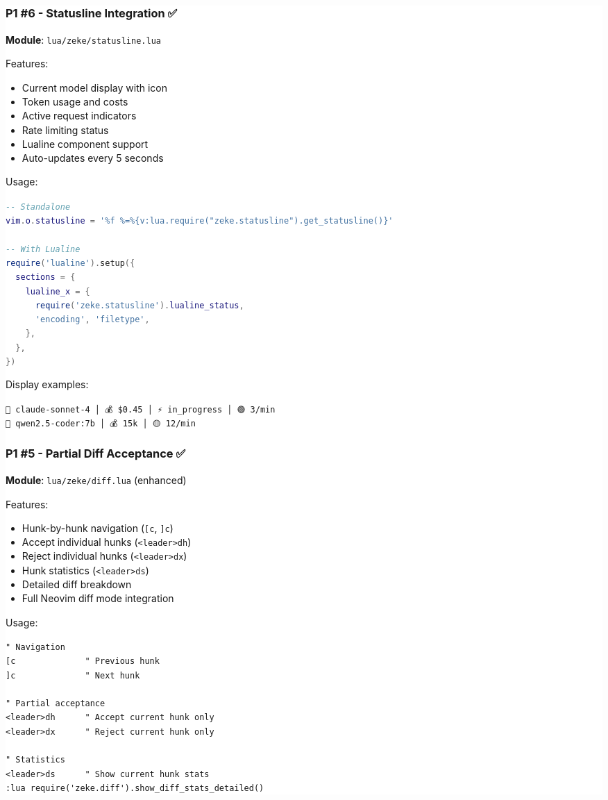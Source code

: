 ### P1 #6 - Statusline Integration ✅

**Module**: `lua/zeke/statusline.lua`

Features:
- Current model display with icon
- Token usage and costs
- Active request indicators
- Rate limiting status
- Lualine component support
- Auto-updates every 5 seconds

Usage:
```lua
-- Standalone
vim.o.statusline = '%f %=%{v:lua.require("zeke.statusline").get_statusline()}'

-- With Lualine
require('lualine').setup({
  sections = {
    lualine_x = {
      require('zeke.statusline').lualine_status,
      'encoding', 'filetype',
    },
  },
})
```

Display examples:
```
🤖 claude-sonnet-4 │ 💰 $0.45 │ ⚡ in_progress │ 🟢 3/min
🤖 qwen2.5-coder:7b │ 💰 15k │ 🟡 12/min
```

### P1 #5 - Partial Diff Acceptance ✅

**Module**: `lua/zeke/diff.lua` (enhanced)

Features:
- Hunk-by-hunk navigation (`[c`, `]c`)
- Accept individual hunks (`<leader>dh`)
- Reject individual hunks (`<leader>dx`)
- Hunk statistics (`<leader>ds`)
- Detailed diff breakdown
- Full Neovim diff mode integration

Usage:
```vim
" Navigation
[c              " Previous hunk
]c              " Next hunk

" Partial acceptance
<leader>dh      " Accept current hunk only
<leader>dx      " Reject current hunk only

" Statistics
<leader>ds      " Show current hunk stats
:lua require('zeke.diff').show_diff_stats_detailed()
```
